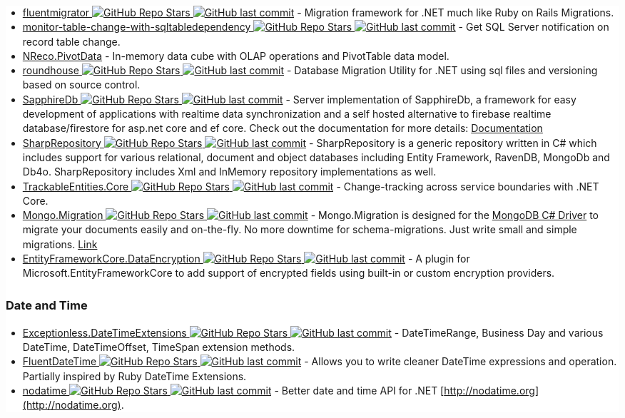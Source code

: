 * [fluentmigrator ![GitHub Repo Stars](https://img.shields.io/github/stars/fluentmigrator/fluentmigrator) ![GitHub last commit](https://img.shields.io/github/last-commit/fluentmigrator/fluentmigrator)](https://github.com/fluentmigrator/fluentmigrator) - Migration framework for .NET much like Ruby on Rails Migrations.
* [monitor-table-change-with-sqltabledependency ![GitHub Repo Stars](https://img.shields.io/github/stars/christiandelbianco/monitor-table-change-with-sqltabledependency) ![GitHub last commit](https://img.shields.io/github/last-commit/christiandelbianco/monitor-table-change-with-sqltabledependency)](https://github.com/christiandelbianco/monitor-table-change-with-sqltabledependency) - Get SQL Server notification on record table change.
* [NReco.PivotData](https://www.nuget.org/packages/NReco.PivotData) - In-memory data cube with OLAP operations and PivotTable data model.
* [roundhouse ![GitHub Repo Stars](https://img.shields.io/github/stars/chucknorris/roundhouse) ![GitHub last commit](https://img.shields.io/github/last-commit/chucknorris/roundhouse)](https://github.com/chucknorris/roundhouse) - Database Migration Utility for .NET using sql files and versioning based on source control.
* [SapphireDb ![GitHub Repo Stars](https://img.shields.io/github/stars/SapphireDb/SapphireDb) ![GitHub last commit](https://img.shields.io/github/last-commit/SapphireDb/SapphireDb)](https://github.com/SapphireDb/SapphireDb) - Server implementation of SapphireDb, a framework for easy development of applications with realtime data synchronization and a self hosted alternative to firebase realtime database/firestore for asp.net core and ef core. Check out the documentation for more details: [Documentation](https://sapphire-db.com)
* [SharpRepository ![GitHub Repo Stars](https://img.shields.io/github/stars/SharpRepository/SharpRepository) ![GitHub last commit](https://img.shields.io/github/last-commit/SharpRepository/SharpRepository)](https://github.com/SharpRepository/SharpRepository) - SharpRepository is a generic repository written in C# which includes support for various relational, document and object databases including Entity Framework, RavenDB, MongoDb and Db4o. SharpRepository includes Xml and InMemory repository implementations as well.
* [TrackableEntities.Core ![GitHub Repo Stars](https://img.shields.io/github/stars/TrackableEntities/TrackableEntities.Core) ![GitHub last commit](https://img.shields.io/github/last-commit/TrackableEntities/TrackableEntities.Core)](https://github.com/TrackableEntities/TrackableEntities.Core) - Change-tracking across service boundaries with .NET Core.
* [Mongo.Migration ![GitHub Repo Stars](https://img.shields.io/github/stars/SRoddis/Mongo.Migration) ![GitHub last commit](https://img.shields.io/github/last-commit/SRoddis/Mongo.Migration)](https://github.com/SRoddis/Mongo.Migration) - Mongo.Migration is designed for the [MongoDB C# Driver]( https://github.com/mongodb/mongo-csharp-driver) to migrate your documents easily and on-the-fly. No more downtime for schema-migrations. Just write small and simple migrations. [Link]( https://github.com/SRoddis/Mongo.Migration)
* [EntityFrameworkCore.DataEncryption ![GitHub Repo Stars](https://img.shields.io/github/stars/Eastrall/EntityFrameworkCore.DataEncryption) ![GitHub last commit](https://img.shields.io/github/last-commit/Eastrall/EntityFrameworkCore.DataEncryption)](https://github.com/Eastrall/EntityFrameworkCore.DataEncryption) - A plugin for Microsoft.EntityFrameworkCore to add support of encrypted fields using built-in or custom encryption providers.

### Date and Time
* [Exceptionless.DateTimeExtensions ![GitHub Repo Stars](https://img.shields.io/github/stars/exceptionless/Exceptionless.DateTimeExtensions) ![GitHub last commit](https://img.shields.io/github/last-commit/exceptionless/Exceptionless.DateTimeExtensions)](https://github.com/exceptionless/Exceptionless.DateTimeExtensions) - DateTimeRange, Business Day and various DateTime, DateTimeOffset, TimeSpan extension methods.
* [FluentDateTime ![GitHub Repo Stars](https://img.shields.io/github/stars/FluentDateTime/FluentDateTime) ![GitHub last commit](https://img.shields.io/github/last-commit/FluentDateTime/FluentDateTime)](https://github.com/FluentDateTime/FluentDateTime) - Allows you to write cleaner DateTime expressions and operation. Partially inspired by Ruby DateTime Extensions.
* [nodatime ![GitHub Repo Stars](https://img.shields.io/github/stars/nodatime/nodatime) ![GitHub last commit](https://img.shields.io/github/last-commit/nodatime/nodatime)](https://github.com/nodatime/nodatime) - Better date and time API for .NET [http://nodatime.org](http://nodatime.org).
